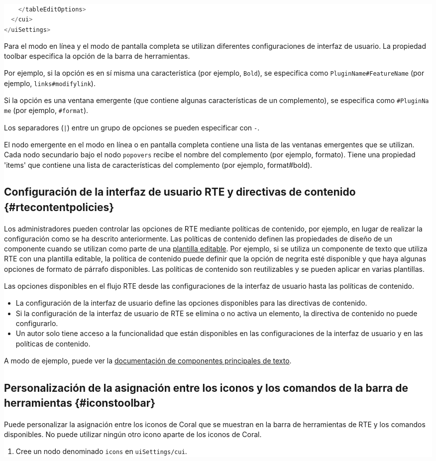 ```java
    </tableEditOptions>
  </cui>
</uiSettings>
```

Para el modo en línea y el modo de pantalla completa se utilizan diferentes configuraciones de interfaz de usuario. La propiedad toolbar especifica la opción de la barra de herramientas.

Por ejemplo, si la opción es en sí misma una característica (por ejemplo, `Bold`), se especifica como `PluginName#FeatureName` (por ejemplo, `links#modifylink`).

Si la opción es una ventana emergente (que contiene algunas características de un complemento), se especifica como `#PluginName` (por ejemplo, `#format`).

Los separadores (`|`) entre un grupo de opciones se pueden especificar con `-`.

El nodo emergente en el modo en línea o en pantalla completa contiene una lista de las ventanas emergentes que se utilizan. Cada nodo secundario bajo el nodo `popovers` recibe el nombre del complemento (por ejemplo, formato). Tiene una propiedad &#39;items&#39; que contiene una lista de características del complemento (por ejemplo, format#bold).

## Configuración de la interfaz de usuario RTE y directivas de contenido {#rtecontentpolicies}

Los administradores pueden controlar las opciones de RTE mediante políticas de contenido, por ejemplo, en lugar de realizar la configuración como se ha descrito anteriormente. Las políticas de contenido definen las propiedades de diseño de un componente cuando se utilizan como parte de una [plantilla editable](/help/sites-cloud/authoring/features/templates.md). Por ejemplo, si se utiliza un componente de texto que utiliza RTE con una plantilla editable, la política de contenido puede definir que la opción de negrita esté disponible y que haya algunas opciones de formato de párrafo disponibles. Las políticas de contenido son reutilizables y se pueden aplicar en varias plantillas.

Las opciones disponibles en el flujo RTE desde las configuraciones de la interfaz de usuario hasta las políticas de contenido.

* La configuración de la interfaz de usuario define las opciones disponibles para las directivas de contenido.
* Si la configuración de la interfaz de usuario de RTE se elimina o no activa un elemento, la directiva de contenido no puede configurarlo.
* Un autor solo tiene acceso a la funcionalidad que están disponibles en las configuraciones de la interfaz de usuario y en las políticas de contenido.

A modo de ejemplo, puede ver la [documentación de componentes principales de texto](https://docs.adobe.com/help/en/experience-manager-core-components/using/components/text.html#the-text-component-and-the-rich-text-editor).

## Personalización de la asignación entre los iconos y los comandos de la barra de herramientas {#iconstoolbar}

Puede personalizar la asignación entre los iconos de Coral que se muestran en la barra de herramientas de RTE y los comandos disponibles. No puede utilizar ningún otro icono aparte de los iconos de Coral.

1. Cree un nodo denominado `icons` en `uiSettings/cui`.

